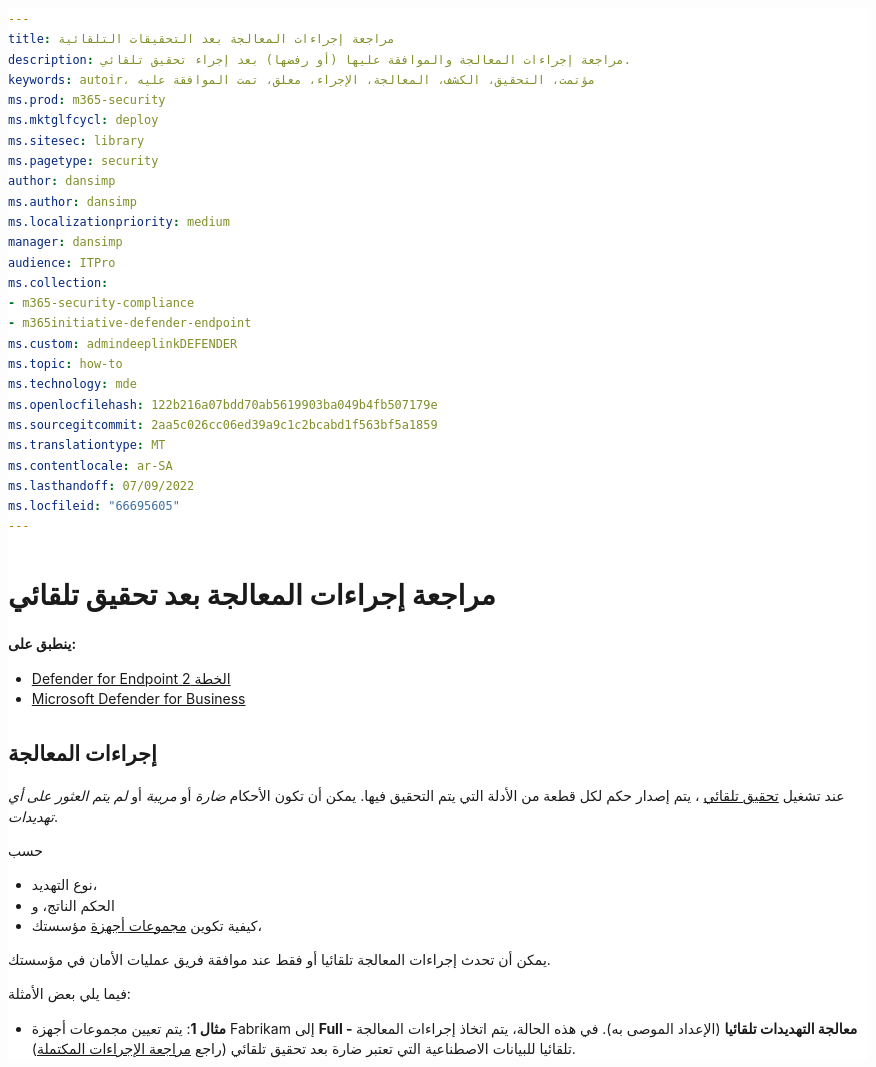 ```yaml
---
title: مراجعة إجراءات المعالجة بعد التحقيقات التلقائية
description: مراجعة إجراءات المعالجة والموافقة عليها (أو رفضها) بعد إجراء تحقيق تلقائي.
keywords: autoir، مؤتمت، التحقيق، الكشف، المعالجة، الإجراء، معلق، تمت الموافقة عليه
ms.prod: m365-security
ms.mktglfcycl: deploy
ms.sitesec: library
ms.pagetype: security
author: dansimp
ms.author: dansimp
ms.localizationpriority: medium
manager: dansimp
audience: ITPro
ms.collection:
- m365-security-compliance
- m365initiative-defender-endpoint
ms.custom: admindeeplinkDEFENDER
ms.topic: how-to
ms.technology: mde
ms.openlocfilehash: 122b216a07bdd70ab5619903ba049b4fb507179e
ms.sourcegitcommit: 2aa5c026cc06ed39a9c1c2bcabd1f563bf5a1859
ms.translationtype: MT
ms.contentlocale: ar-SA
ms.lasthandoff: 07/09/2022
ms.locfileid: "66695605"
---
```

# <a name="review-remediation-actions-following-an-automated-investigation"></a>مراجعة إجراءات المعالجة بعد تحقيق تلقائي

**ينطبق على:**
- [Defender for Endpoint الخطة 2](https://go.microsoft.com/fwlink/p/?linkid=2154037)
- [Microsoft Defender for Business](../defender-business/mdb-overview.md)

## <a name="remediation-actions"></a>إجراءات المعالجة

عند تشغيل [تحقيق تلقائي](automated-investigations.md) ، يتم إصدار حكم لكل قطعة من الأدلة التي يتم التحقيق فيها. يمكن أن تكون الأحكام *ضارة* أو *مريبة* أو *لم يتم العثور على أي تهديدات*.

حسب

- نوع التهديد،
- الحكم الناتج، و
- كيفية تكوين [مجموعات أجهزة](/microsoft-365/security/defender-endpoint/machine-groups) مؤسستك،

يمكن أن تحدث إجراءات المعالجة تلقائيا أو فقط عند موافقة فريق عمليات الأمان في مؤسستك.

فيما يلي بعض الأمثلة:

- **مثال 1**: يتم تعيين مجموعات أجهزة Fabrikam إلى **Full - معالجة التهديدات تلقائيا** (الإعداد الموصى به). في هذه الحالة، يتم اتخاذ إجراءات المعالجة تلقائيا للبيانات الاصطناعية التي تعتبر ضارة بعد تحقيق تلقائي (راجع [مراجعة الإجراءات المكتملة](#review-completed-actions)).
